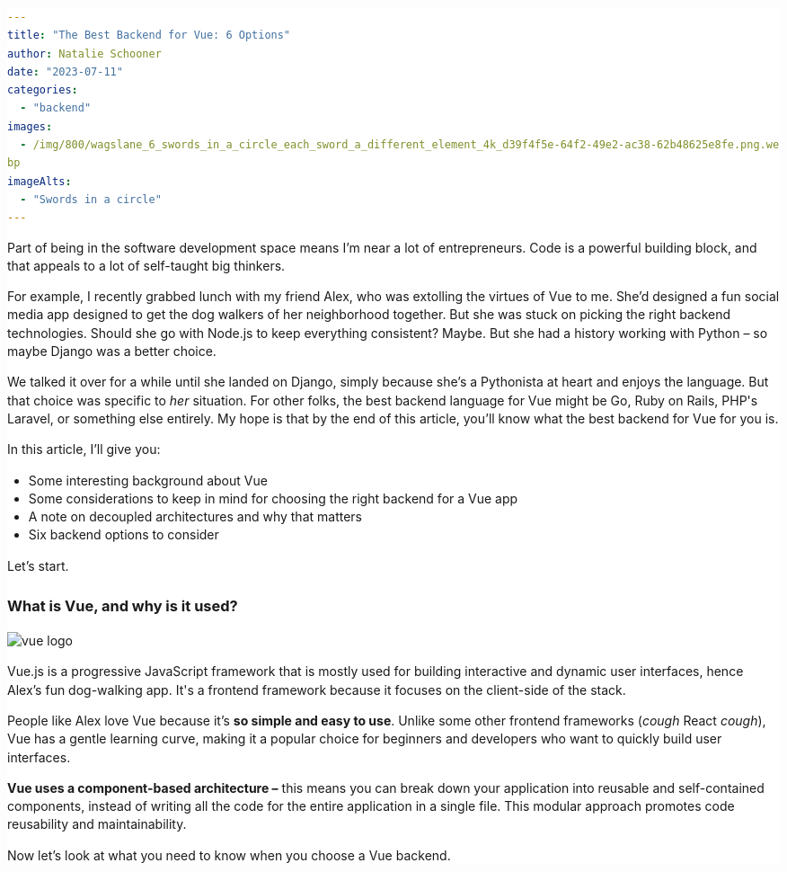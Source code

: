 ```yaml
---
title: "The Best Backend for Vue: 6 Options"
author: Natalie Schooner
date: "2023-07-11"
categories:
  - "backend"
images:
  - /img/800/wagslane_6_swords_in_a_circle_each_sword_a_different_element_4k_d39f4f5e-64f2-49e2-ac38-62b48625e8fe.png.webp
imageAlts:
  - "Swords in a circle"
---
```


Part of being in the software development space means I’m near a lot of entrepreneurs. Code is a powerful building block, and that appeals to a lot of self-taught big thinkers.

For example, I recently grabbed lunch with my friend Alex, who was extolling the virtues of Vue to me. She’d designed a fun social media app designed to get the dog walkers of her neighborhood together. But she was stuck on picking the right backend technologies. Should she go with Node.js to keep everything consistent? Maybe. But she had a history working with Python – so maybe Django was a better choice.

We talked it over for a while until she landed on Django, simply because she’s a Pythonista at heart and enjoys the language. But that choice was specific to _her_ situation. For other folks, the best backend language for Vue might be Go, Ruby on Rails, PHP's Laravel, or something else entirely. My hope is that by the end of this article, you’ll know what the best backend for Vue for you is.

In this article, I’ll give you:

- Some interesting background about Vue
- Some considerations to keep in mind for choosing the right backend for a Vue app
- A note on decoupled architectures and why that matters
- Six backend options to consider

Let’s start.

### What is Vue, and why is it used?

![vue logo](/img/800/vue-js-logo-png-transparent-png.png.webp)

Vue.js is a progressive JavaScript framework that is mostly used for building interactive and dynamic user interfaces, hence Alex’s fun dog-walking app. It's a frontend framework because it focuses on the client-side of the stack.

People like Alex love Vue because it’s **so simple and easy to use**. Unlike some other frontend frameworks (_cough_ React _cough_), Vue has a gentle learning curve, making it a popular choice for beginners and developers who want to quickly build user interfaces.

**Vue uses a component-based architecture –** this means you can break down your application into reusable and self-contained components, instead of writing all the code for the entire application in a single file. This modular approach promotes code reusability and maintainability.

Now let’s look at what you need to know when you choose a Vue backend.
